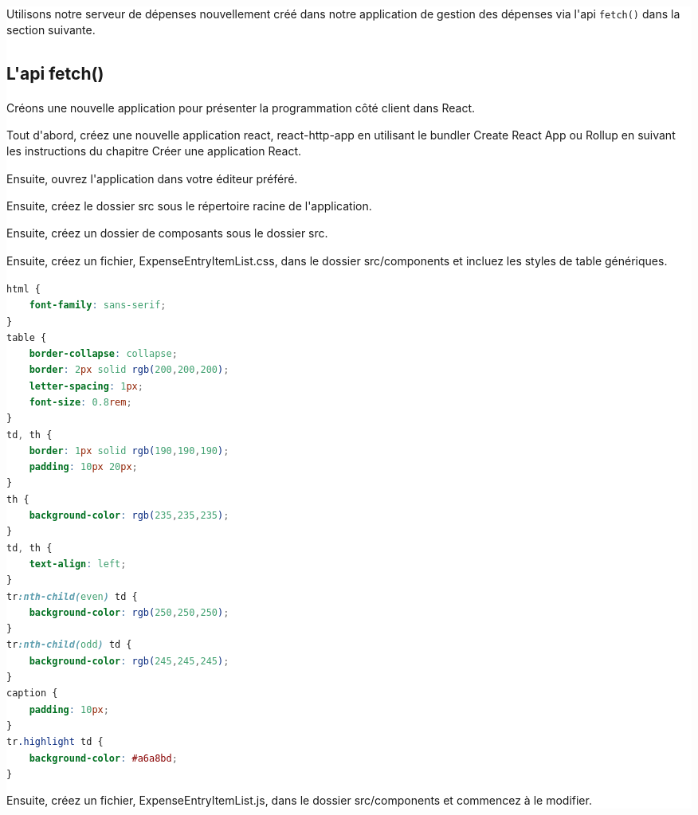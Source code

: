 Utilisons notre serveur de dépenses nouvellement créé dans notre application de gestion des dépenses via l'api ```fetch()``` dans la section suivante.

## L'api fetch()

Créons une nouvelle application pour présenter la programmation côté client dans React.

Tout d'abord, créez une nouvelle application react, react-http-app en utilisant le bundler Create React App ou Rollup en suivant les instructions du chapitre Créer une application React.

Ensuite, ouvrez l'application dans votre éditeur préféré.

Ensuite, créez le dossier src sous le répertoire racine de l'application.

Ensuite, créez un dossier de composants sous le dossier src.

Ensuite, créez un fichier, ExpenseEntryItemList.css, dans le dossier src/components et incluez les styles de table génériques.

```css
html {
    font-family: sans-serif;
}
table {
    border-collapse: collapse;
    border: 2px solid rgb(200,200,200);
    letter-spacing: 1px;
    font-size: 0.8rem;
}
td, th {
    border: 1px solid rgb(190,190,190);
    padding: 10px 20px;
}
th {
    background-color: rgb(235,235,235);
}
td, th {
    text-align: left;
}
tr:nth-child(even) td {
    background-color: rgb(250,250,250);
}
tr:nth-child(odd) td {
    background-color: rgb(245,245,245);
}
caption {
    padding: 10px;
}
tr.highlight td { 
    background-color: #a6a8bd;
}
```

Ensuite, créez un fichier, ExpenseEntryItemList.js, dans le dossier src/components et commencez à le modifier.
